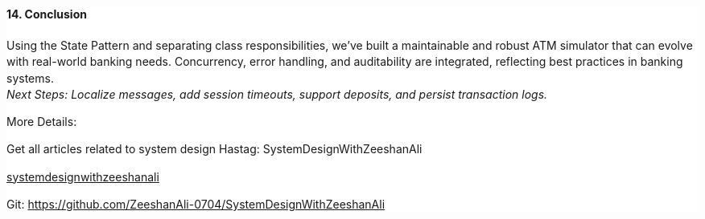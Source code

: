 
#### 14. Conclusion
Using the State Pattern and separating class responsibilities, we’ve built a maintainable and robust ATM simulator that can evolve with real-world banking needs. Concurrency, error handling, and auditability are integrated, reflecting best practices in banking systems.  
*Next Steps: Localize messages, add session timeouts, support deposits, and persist transaction logs.*


More Details:

Get all articles related to system design 
Hastag: SystemDesignWithZeeshanAli


[systemdesignwithzeeshanali](https://dev.to/t/systemdesignwithzeeshanali)

Git: https://github.com/ZeeshanAli-0704/SystemDesignWithZeeshanAli

